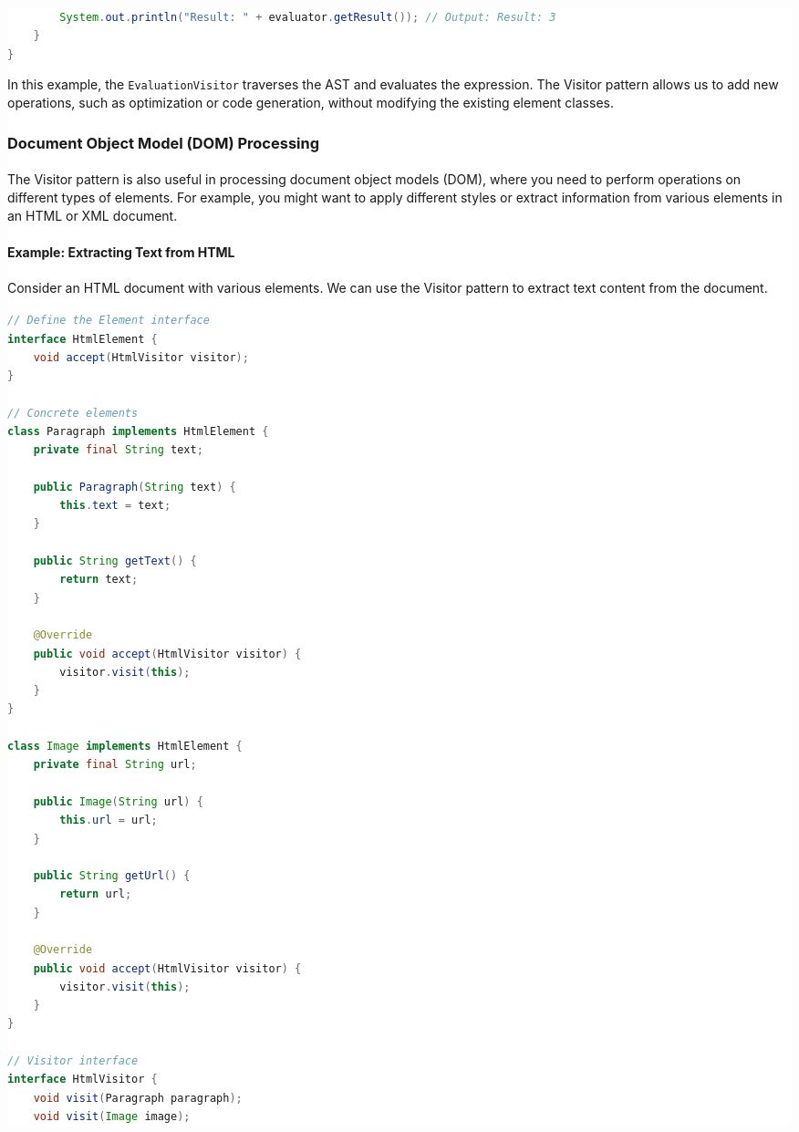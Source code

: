 ```java
        System.out.println("Result: " + evaluator.getResult()); // Output: Result: 3
    }
}
```

In this example, the `EvaluationVisitor` traverses the AST and evaluates the expression. The Visitor pattern allows us to add new operations, such as optimization or code generation, without modifying the existing element classes.

### Document Object Model (DOM) Processing

The Visitor pattern is also useful in processing document object models (DOM), where you need to perform operations on different types of elements. For example, you might want to apply different styles or extract information from various elements in an HTML or XML document.

#### Example: Extracting Text from HTML

Consider an HTML document with various elements. We can use the Visitor pattern to extract text content from the document.

```java
// Define the Element interface
interface HtmlElement {
    void accept(HtmlVisitor visitor);
}

// Concrete elements
class Paragraph implements HtmlElement {
    private final String text;

    public Paragraph(String text) {
        this.text = text;
    }

    public String getText() {
        return text;
    }

    @Override
    public void accept(HtmlVisitor visitor) {
        visitor.visit(this);
    }
}

class Image implements HtmlElement {
    private final String url;

    public Image(String url) {
        this.url = url;
    }

    public String getUrl() {
        return url;
    }

    @Override
    public void accept(HtmlVisitor visitor) {
        visitor.visit(this);
    }
}

// Visitor interface
interface HtmlVisitor {
    void visit(Paragraph paragraph);
    void visit(Image image);
```